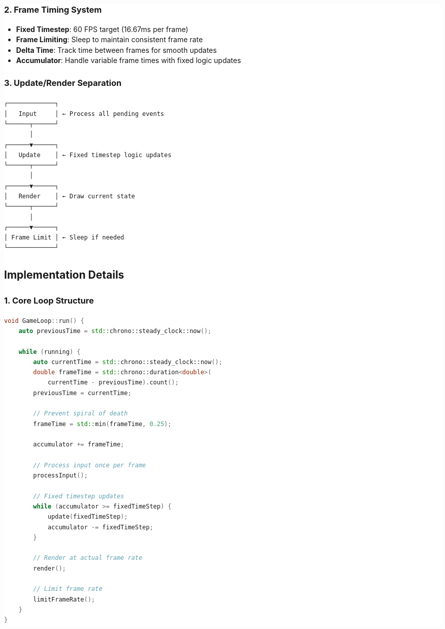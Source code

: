 ### 2. Frame Timing System

- **Fixed Timestep**: 60 FPS target (16.67ms per frame)
- **Frame Limiting**: Sleep to maintain consistent frame rate
- **Delta Time**: Track time between frames for smooth updates
- **Accumulator**: Handle variable frame times with fixed logic updates

### 3. Update/Render Separation

```
┌─────────────┐
│   Input     │ ← Process all pending events
└──────┬──────┘
       │
┌──────▼──────┐
│   Update    │ ← Fixed timestep logic updates
└──────┬──────┘
       │
┌──────▼──────┐
│   Render    │ ← Draw current state
└──────┬──────┘
       │
┌──────▼──────┐
│ Frame Limit │ ← Sleep if needed
└─────────────┘
```

## Implementation Details

### 1. Core Loop Structure

```cpp
void GameLoop::run() {
    auto previousTime = std::chrono::steady_clock::now();
    
    while (running) {
        auto currentTime = std::chrono::steady_clock::now();
        double frameTime = std::chrono::duration<double>(
            currentTime - previousTime).count();
        previousTime = currentTime;
        
        // Prevent spiral of death
        frameTime = std::min(frameTime, 0.25);
        
        accumulator += frameTime;
        
        // Process input once per frame
        processInput();
        
        // Fixed timestep updates
        while (accumulator >= fixedTimeStep) {
            update(fixedTimeStep);
            accumulator -= fixedTimeStep;
        }
        
        // Render at actual frame rate
        render();
        
        // Limit frame rate
        limitFrameRate();
    }
}
```
